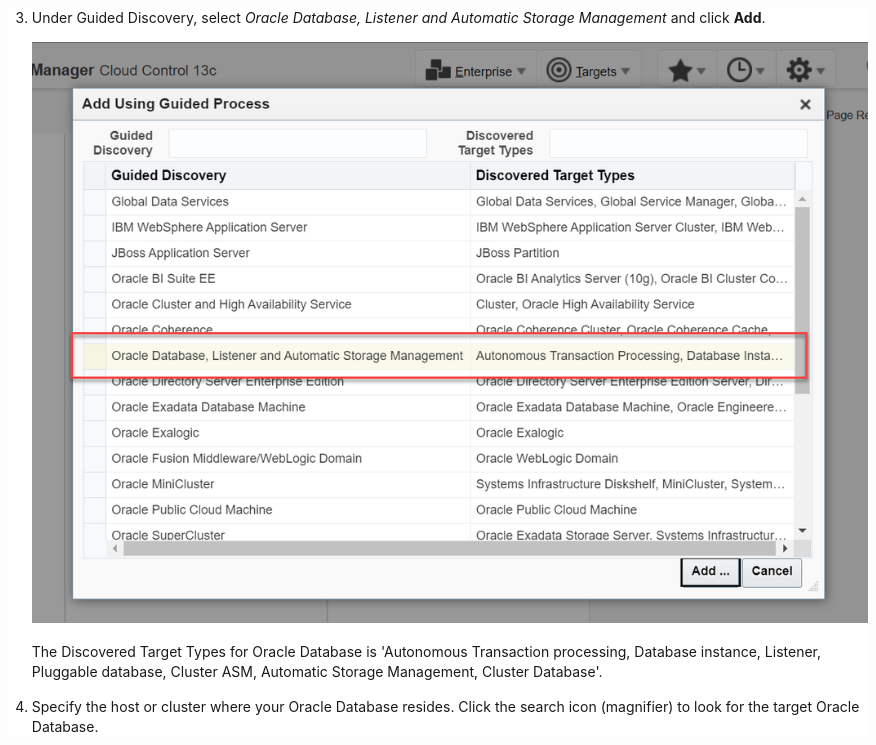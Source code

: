 3.  Under Guided Discovery, select *Oracle Database, Listener and Automatic Storage Management* and click **Add**.

    ![Target type](images/emcc-target-008-targettype.png)

    The Discovered Target Types for Oracle Database is 'Autonomous Transaction processing, Database instance, Listener, Pluggable database, Cluster ASM, Automatic Storage Management, Cluster Database'.

4.  Specify the host or cluster where your Oracle Database resides. Click the search icon (magnifier) to look for the target Oracle Database. 
